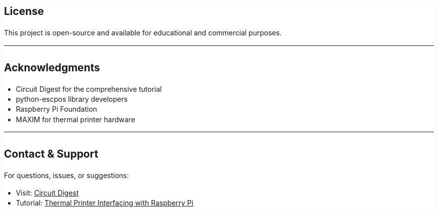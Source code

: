 
## License

This project is open-source and available for educational and commercial purposes.

---

## Acknowledgments

- Circuit Digest for the comprehensive tutorial
- python-escpos library developers
- Raspberry Pi Foundation
- MAXIM for thermal printer hardware

---

## Contact & Support

For questions, issues, or suggestions:
- Visit: [Circuit Digest](https://circuitdigest.com/)
- Tutorial: [Thermal Printer Interfacing with Raspberry Pi](https://circuitdigest.com/microcontroller-projects/thermal-printer-interfacing-with-raspberry-pi-zero-to-print-text-images-and-bar-codes)


